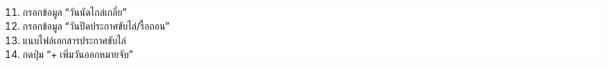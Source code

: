 
11. กรอกข้อมูล “วันนัดไกล่เกลี่ย”
12. กรอกข้อมูล “วันปิดประกาศขับไล่/รื้อถอน”
13. แนบไฟล์เอกสารประกาศขับไล่
14. กดปุ่ม “+ เพิ่มวันออกหมายจับ”

